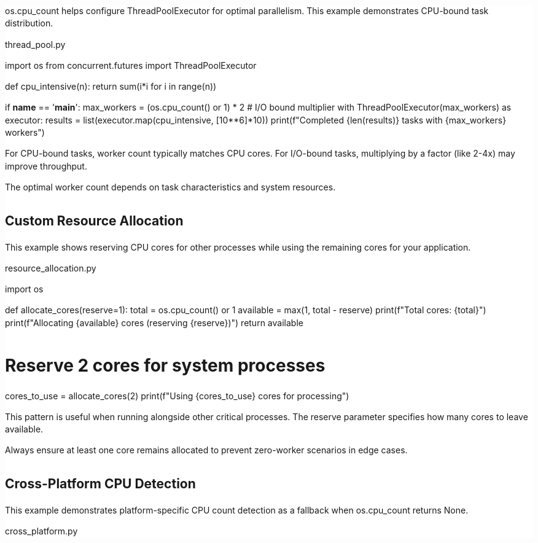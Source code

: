 os.cpu_count helps configure ThreadPoolExecutor for optimal
parallelism. This example demonstrates CPU-bound task distribution.

thread_pool.py
  

import os
from concurrent.futures import ThreadPoolExecutor

def cpu_intensive(n):
    return sum(i*i for i in range(n))

if __name__ == '__main__':
    max_workers = (os.cpu_count() or 1) * 2  # I/O bound multiplier
    with ThreadPoolExecutor(max_workers) as executor:
        results = list(executor.map(cpu_intensive, [10**6]*10))
        print(f"Completed {len(results)} tasks with {max_workers} workers")

For CPU-bound tasks, worker count typically matches CPU cores. For I/O-bound
tasks, multiplying by a factor (like 2-4x) may improve throughput.

The optimal worker count depends on task characteristics and system resources.

## Custom Resource Allocation

This example shows reserving CPU cores for other processes while using the
remaining cores for your application.

resource_allocation.py
  

import os

def allocate_cores(reserve=1):
    total = os.cpu_count() or 1
    available = max(1, total - reserve)
    print(f"Total cores: {total}")
    print(f"Allocating {available} cores (reserving {reserve})")
    return available

# Reserve 2 cores for system processes
cores_to_use = allocate_cores(2)
print(f"Using {cores_to_use} cores for processing")

This pattern is useful when running alongside other critical processes.
The reserve parameter specifies how many cores to leave available.

Always ensure at least one core remains allocated to prevent zero-worker
scenarios in edge cases.

## Cross-Platform CPU Detection

This example demonstrates platform-specific CPU count detection as a fallback
when os.cpu_count returns None.

cross_platform.py
  